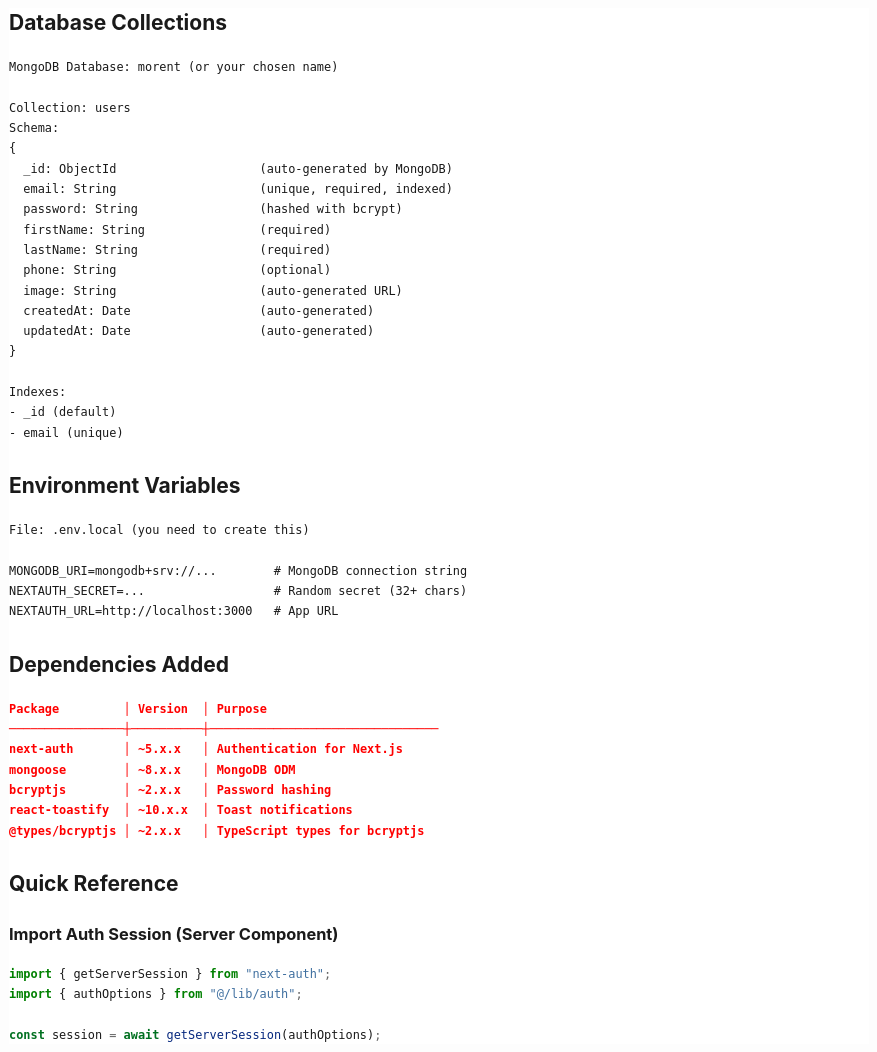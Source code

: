 ## Database Collections

```
MongoDB Database: morent (or your chosen name)

Collection: users
Schema:
{
  _id: ObjectId                    (auto-generated by MongoDB)
  email: String                    (unique, required, indexed)
  password: String                 (hashed with bcrypt)
  firstName: String                (required)
  lastName: String                 (required)
  phone: String                    (optional)
  image: String                    (auto-generated URL)
  createdAt: Date                  (auto-generated)
  updatedAt: Date                  (auto-generated)
}

Indexes:
- _id (default)
- email (unique)
```

## Environment Variables

```
File: .env.local (you need to create this)

MONGODB_URI=mongodb+srv://...        # MongoDB connection string
NEXTAUTH_SECRET=...                  # Random secret (32+ chars)
NEXTAUTH_URL=http://localhost:3000   # App URL
```

## Dependencies Added

```json
Package         │ Version  │ Purpose
────────────────┼──────────┼────────────────────────────────
next-auth       │ ~5.x.x   │ Authentication for Next.js
mongoose        │ ~8.x.x   │ MongoDB ODM
bcryptjs        │ ~2.x.x   │ Password hashing
react-toastify  │ ~10.x.x  │ Toast notifications
@types/bcryptjs │ ~2.x.x   │ TypeScript types for bcryptjs
```

## Quick Reference

### Import Auth Session (Server Component)

```typescript
import { getServerSession } from "next-auth";
import { authOptions } from "@/lib/auth";

const session = await getServerSession(authOptions);
```
